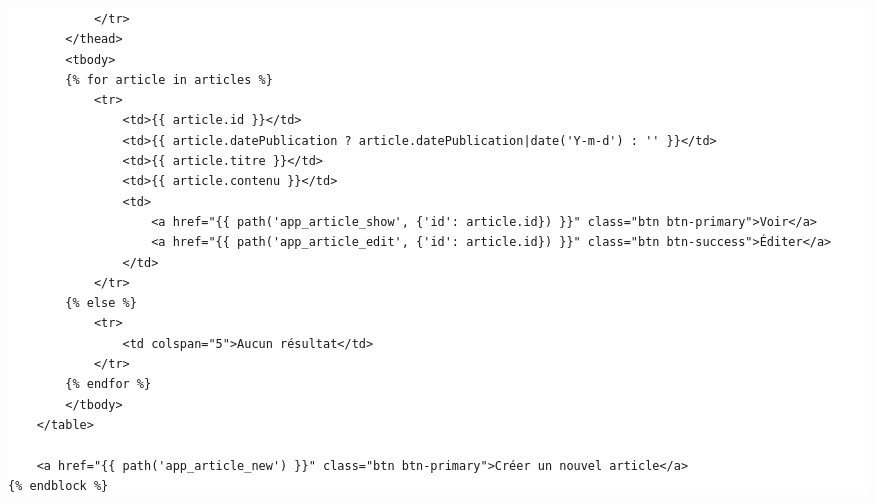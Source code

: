 ```twig
            </tr>
        </thead>
        <tbody>
        {% for article in articles %}
            <tr>
                <td>{{ article.id }}</td>
                <td>{{ article.datePublication ? article.datePublication|date('Y-m-d') : '' }}</td>
                <td>{{ article.titre }}</td>
                <td>{{ article.contenu }}</td>
                <td>
                    <a href="{{ path('app_article_show', {'id': article.id}) }}" class="btn btn-primary">Voir</a>
                    <a href="{{ path('app_article_edit', {'id': article.id}) }}" class="btn btn-success">Éditer</a>
                </td>
            </tr>
        {% else %}
            <tr>
                <td colspan="5">Aucun résultat</td>
            </tr>
        {% endfor %}
        </tbody>
    </table>

    <a href="{{ path('app_article_new') }}" class="btn btn-primary">Créer un nouvel article</a>
{% endblock %}
```

